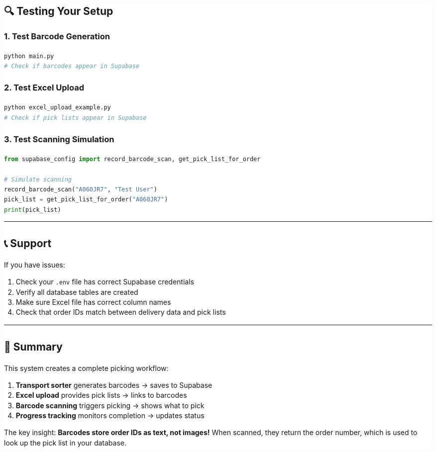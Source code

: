 
## 🔍 **Testing Your Setup**

### 1. **Test Barcode Generation**
```python
python main.py
# Check if barcodes appear in Supabase
```

### 2. **Test Excel Upload**
```python
python excel_upload_example.py
# Check if pick lists appear in Supabase
```

### 3. **Test Scanning Simulation**
```python
from supabase_config import record_barcode_scan, get_pick_list_for_order

# Simulate scanning
record_barcode_scan("A060JR7", "Test User")
pick_list = get_pick_list_for_order("A060JR7")
print(pick_list)
```

---

## 📞 **Support**

If you have issues:
1. Check your `.env` file has correct Supabase credentials
2. Verify all database tables are created
3. Make sure Excel file has correct column names
4. Check that order IDs match between delivery data and pick lists

---

## 🎯 **Summary**

This system creates a complete picking workflow:
1. **Transport sorter** generates barcodes → saves to Supabase
2. **Excel upload** provides pick lists → links to barcodes
3. **Barcode scanning** triggers picking → shows what to pick
4. **Progress tracking** monitors completion → updates status

The key insight: **Barcodes store order IDs as text, not images!** When scanned, they return the order number, which is used to look up the pick list in your database. 